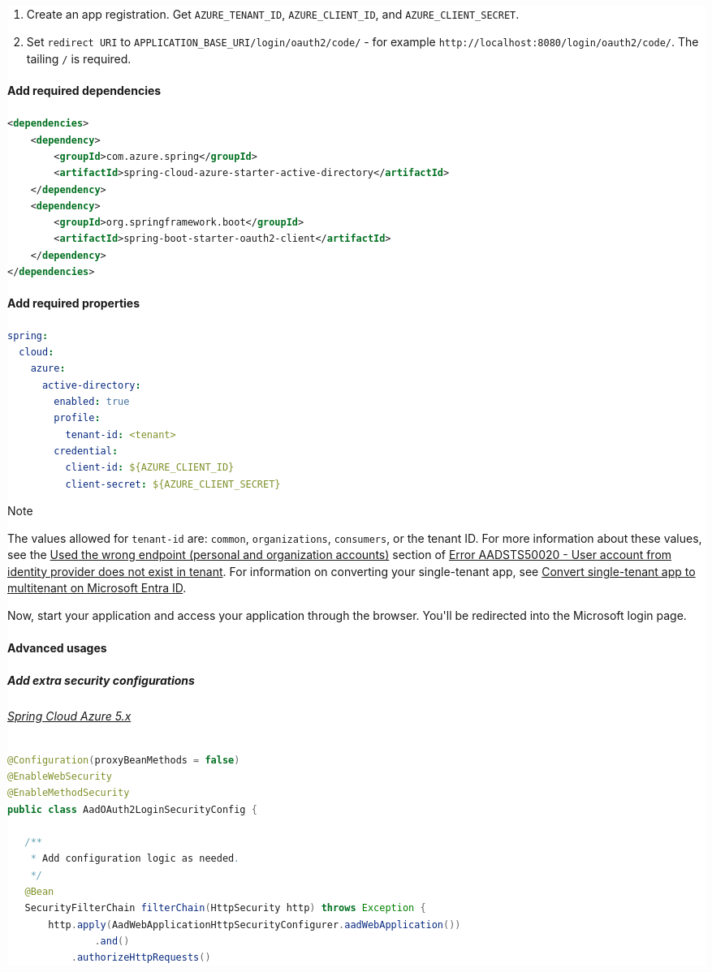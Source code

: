 1. Create an app registration. Get `AZURE_TENANT_ID`, `AZURE_CLIENT_ID`, and `AZURE_CLIENT_SECRET`.

1. Set `redirect URI` to `APPLICATION_BASE_URI/login/oauth2/code/` - for example `http://localhost:8080/login/oauth2/code/`. The tailing `/` is required.

#### Add required dependencies

```xml
<dependencies>
    <dependency>
        <groupId>com.azure.spring</groupId>
        <artifactId>spring-cloud-azure-starter-active-directory</artifactId>
    </dependency>
    <dependency>
        <groupId>org.springframework.boot</groupId>
        <artifactId>spring-boot-starter-oauth2-client</artifactId>
    </dependency>
</dependencies>
```

#### Add required properties

```yaml
spring:
  cloud:
    azure:
      active-directory:
        enabled: true
        profile:
          tenant-id: <tenant>
        credential:
          client-id: ${AZURE_CLIENT_ID}
          client-secret: ${AZURE_CLIENT_SECRET}
```

> [!NOTE]
> The values allowed for `tenant-id` are: `common`, `organizations`, `consumers`, or the tenant ID. For more information about these values, see the [Used the wrong endpoint (personal and organization accounts)](/troubleshoot/azure/active-directory/error-code-aadsts50020-user-account-identity-provider-does-not-exist#cause-3-used-the-wrong-endpoint-personal-and-organization-accounts) section of [Error AADSTS50020 - User account from identity provider does not exist in tenant](/troubleshoot/azure/active-directory/error-code-aadsts50020-user-account-identity-provider-does-not-exist). For information on converting your single-tenant app, see [Convert single-tenant app to multitenant on Microsoft Entra ID](/entra/identity-platform/howto-convert-app-to-be-multi-tenant).

Now, start your application and access your application through the browser. You'll be redirected into the Microsoft login page.

#### Advanced usages

##### Add extra security configurations

###### [Spring Cloud Azure 5.x](#tab/SpringCloudAzure5x)

```java
@Configuration(proxyBeanMethods = false)
@EnableWebSecurity
@EnableMethodSecurity
public class AadOAuth2LoginSecurityConfig {

   /**
    * Add configuration logic as needed.
    */
   @Bean
   SecurityFilterChain filterChain(HttpSecurity http) throws Exception {
       http.apply(AadWebApplicationHttpSecurityConfigurer.aadWebApplication())
               .and()
           .authorizeHttpRequests()
```